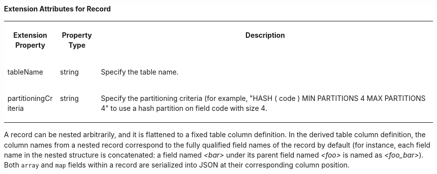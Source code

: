 **Extension Attributes for Record**


<table>
<tr>
<th valign="top">

Extension Property

</th>
<th valign="top">

Property Type

</th>
<th valign="top">

Description

</th>
</tr>
<tr>
<td valign="top">

tableName

</td>
<td valign="top">

string

</td>
<td valign="top">

Specify the table name.

</td>
</tr>
<tr>
<td valign="top">

partitioningCriteria

</td>
<td valign="top">

string

</td>
<td valign="top">

Specify the partitioning criteria \(for example, "HASH \( code \) MIN PARTITIONS 4 MAX PARTITIONS 4" to use a hash partition on field code with size 4.

</td>
</tr>
</table>

A record can be nested arbitrarily, and it is flattened to a fixed table column definition. In the derived table column definition, the column names from a nested record correspond to the fully qualified field names of the record by default \(for instance, each field name in the nested structure is concatenated: a field named *<bar\>* under its parent field named *<foo\>* is named as *<foo\_bar\>*\). Both `array` and `map` fields within a record are serialized into JSON at their corresponding column position.
